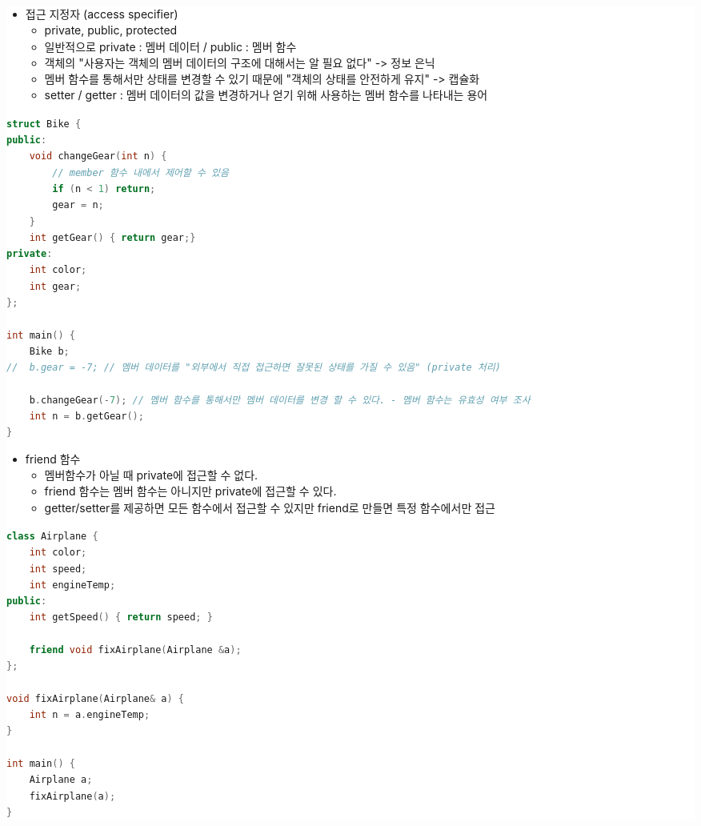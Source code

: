 * 접근 지정자 (access specifier)
  * private, public, protected
  * 일반적으로 private : 멤버 데이터 / public : 멤버 함수   
  * 객체의 "사용자는 객체의 멤버 데이터의  구조에 대해서는 알 필요 없다" -> 정보 은닉
  * 멤버 함수를 통해서만 상태를 변경할 수 있기 때문에 "객체의 상태를 안전하게 유지" -> 캡슐화
  * setter / getter : 멤버 데이터의 값을 변경하거나 얻기 위해 사용하는 멤버 함수를 나타내는 용어

```c++
struct Bike {
public:
	void changeGear(int n) {
		// member 함수 내에서 제어할 수 있음
		if (n < 1) return;
		gear = n;
	}
    int getGear() { return gear;}
private:
	int color;
	int gear;
};

int main() {
	Bike b;
//	b.gear = -7; // 멤버 데이터를 "외부에서 직접 접근하면 잘못된 상태를 가질 수 있음" (private 처리)

	b.changeGear(-7); // 멤버 함수를 통해서만 멤버 데이터를 변경 할 수 있다. - 멤버 함수는 유효성 여부 조사 
    int n = b.getGear();  
}
```

* friend 함수
  * 멤버함수가 아닐 때 private에 접근할 수 없다.
  * friend 함수는 멤버 함수는 아니지만 private에 접근할 수 있다.
  * getter/setter를 제공하면 모든 함수에서 접근할 수 있지만 friend로 만들면 특정 함수에서만 접근

```c++
class Airplane {
	int color;
	int speed;
	int engineTemp;
public:
	int getSpeed() { return speed; }
	
	friend void fixAirplane(Airplane &a);
};

void fixAirplane(Airplane& a) {
	int n = a.engineTemp;
}

int main() {
	Airplane a;
	fixAirplane(a);
}
```
